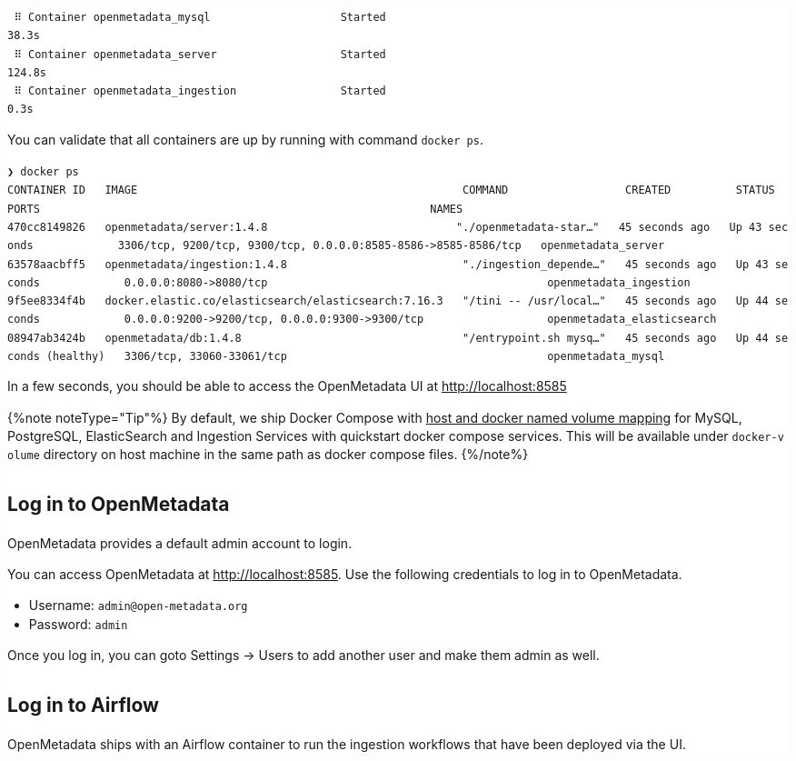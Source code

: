 ```commandline
 ⠿ Container openmetadata_mysql                    Started                                                                                              38.3s
 ⠿ Container openmetadata_server                   Started                                                                                             124.8s
 ⠿ Container openmetadata_ingestion                Started                                                                                               0.3s
```

You can validate that all containers are up by running with command `docker ps`.

```commandline
❯ docker ps
CONTAINER ID   IMAGE                                                  COMMAND                  CREATED          STATUS                    PORTS                                                            NAMES
470cc8149826   openmetadata/server:1.4.8                             "./openmetadata-star…"   45 seconds ago   Up 43 seconds             3306/tcp, 9200/tcp, 9300/tcp, 0.0.0.0:8585-8586->8585-8586/tcp   openmetadata_server
63578aacbff5   openmetadata/ingestion:1.4.8                           "./ingestion_depende…"   45 seconds ago   Up 43 seconds             0.0.0.0:8080->8080/tcp                                           openmetadata_ingestion
9f5ee8334f4b   docker.elastic.co/elasticsearch/elasticsearch:7.16.3   "/tini -- /usr/local…"   45 seconds ago   Up 44 seconds             0.0.0.0:9200->9200/tcp, 0.0.0.0:9300->9300/tcp                   openmetadata_elasticsearch
08947ab3424b   openmetadata/db:1.4.8                                  "/entrypoint.sh mysq…"   45 seconds ago   Up 44 seconds (healthy)   3306/tcp, 33060-33061/tcp                                        openmetadata_mysql
```

In a few seconds, you should be able to access the OpenMetadata UI at [http://localhost:8585](http://localhost:8585)

{%note noteType="Tip"%}
By default, we ship Docker Compose with [host and docker named volume mapping](https://docs.docker.com/storage/) for MySQL, PostgreSQL, ElasticSearch and Ingestion Services with quickstart docker compose services. This will be available under `docker-volume` directory on host machine in the same path as docker compose files.
{%/note%}

## Log in to OpenMetadata

OpenMetadata provides a default admin account to login.

You can access OpenMetadata at [http://localhost:8585](http://localhost:8585). Use the following credentials to log in to OpenMetadata.

- Username: `admin@open-metadata.org`
- Password: `admin`

Once you log in, you can goto Settings -> Users to add another user and make them admin as well.

## Log in to Airflow

OpenMetadata ships with an Airflow container to run the ingestion workflows that have been deployed
via the UI.
